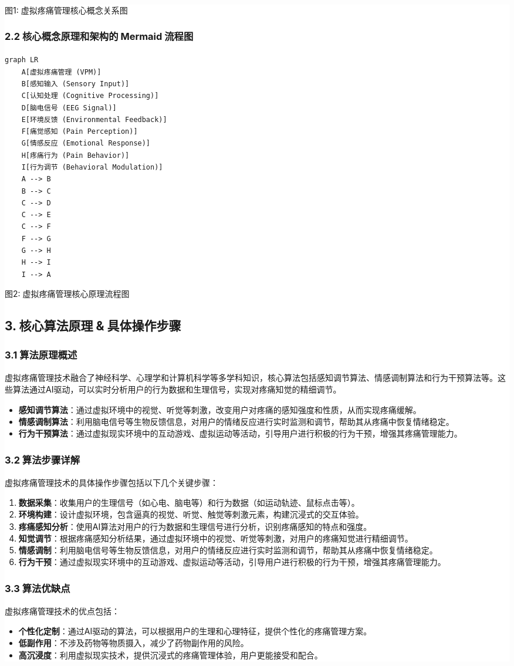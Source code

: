 图1: 虚拟疼痛管理核心概念关系图

### 2.2 核心概念原理和架构的 Mermaid 流程图

```mermaid
graph LR
    A[虚拟疼痛管理 (VPM)]
    B[感知输入 (Sensory Input)]
    C[认知处理 (Cognitive Processing)]
    D[脑电信号 (EEG Signal)]
    E[环境反馈 (Environmental Feedback)]
    F[痛觉感知 (Pain Perception)]
    G[情感反应 (Emotional Response)]
    H[疼痛行为 (Pain Behavior)]
    I[行为调节 (Behavioral Modulation)]
    A --> B
    B --> C
    C --> D
    C --> E
    C --> F
    F --> G
    G --> H
    H --> I
    I --> A
```

图2: 虚拟疼痛管理核心原理流程图

## 3. 核心算法原理 & 具体操作步骤

### 3.1 算法原理概述

虚拟疼痛管理技术融合了神经科学、心理学和计算机科学等多学科知识，核心算法包括感知调节算法、情感调制算法和行为干预算法等。这些算法通过AI驱动，可以实时分析用户的行为数据和生理信号，实现对疼痛知觉的精细调节。

- **感知调节算法**：通过虚拟环境中的视觉、听觉等刺激，改变用户对疼痛的感知强度和性质，从而实现疼痛缓解。
- **情感调制算法**：利用脑电信号等生物反馈信息，对用户的情绪反应进行实时监测和调节，帮助其从疼痛中恢复情绪稳定。
- **行为干预算法**：通过虚拟现实环境中的互动游戏、虚拟运动等活动，引导用户进行积极的行为干预，增强其疼痛管理能力。

### 3.2 算法步骤详解

虚拟疼痛管理技术的具体操作步骤包括以下几个关键步骤：

1. **数据采集**：收集用户的生理信号（如心电、脑电等）和行为数据（如运动轨迹、鼠标点击等）。
2. **环境构建**：设计虚拟环境，包含逼真的视觉、听觉、触觉等刺激元素，构建沉浸式的交互体验。
3. **疼痛感知分析**：使用AI算法对用户的行为数据和生理信号进行分析，识别疼痛感知的特点和强度。
4. **知觉调节**：根据疼痛感知分析结果，通过虚拟环境中的视觉、听觉等刺激，对用户的疼痛知觉进行精细调节。
5. **情感调制**：利用脑电信号等生物反馈信息，对用户的情绪反应进行实时监测和调节，帮助其从疼痛中恢复情绪稳定。
6. **行为干预**：通过虚拟现实环境中的互动游戏、虚拟运动等活动，引导用户进行积极的行为干预，增强其疼痛管理能力。

### 3.3 算法优缺点

虚拟疼痛管理技术的优点包括：
- **个性化定制**：通过AI驱动的算法，可以根据用户的生理和心理特征，提供个性化的疼痛管理方案。
- **低副作用**：不涉及药物等物质摄入，减少了药物副作用的风险。
- **高沉浸度**：利用虚拟现实技术，提供沉浸式的疼痛管理体验，用户更能接受和配合。
